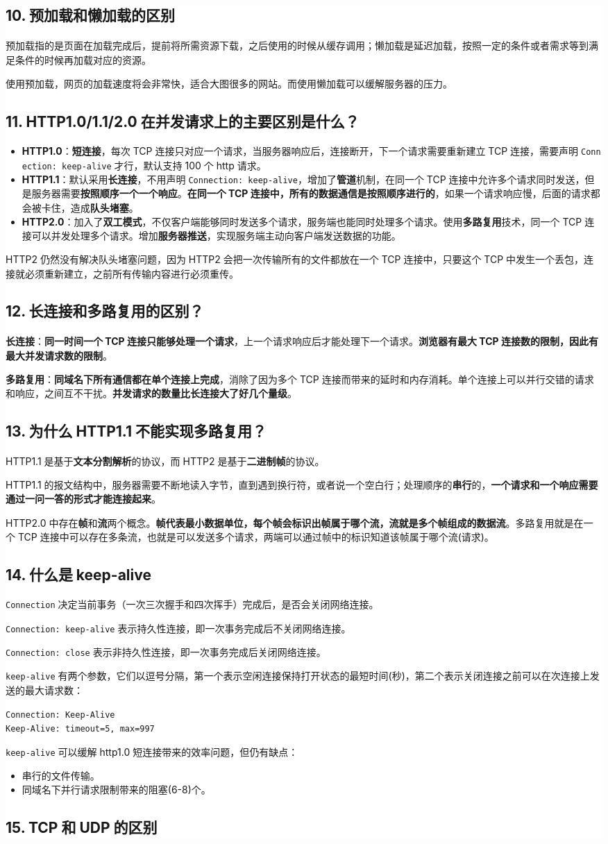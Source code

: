 ## 10. 预加载和懒加载的区别

预加载指的是页面在加载完成后，提前将所需资源下载，之后使用的时候从缓存调用；懒加载是延迟加载，按照一定的条件或者需求等到满足条件的时候再加载对应的资源。

使用预加载，网页的加载速度将会非常快，适合大图很多的网站。而使用懒加载可以缓解服务器的压力。

## 11. HTTP1.0/1.1/2.0 在并发请求上的主要区别是什么？

- **HTTP1.0**：**短连接**，每次 TCP 连接只对应一个请求，当服务器响应后，连接断开，下一个请求需要重新建立 TCP 连接，需要声明 `Connection: keep-alive` 才行，默认支持 100 个 http 请求。
- **HTTP1.1**：默认采用**长连接**，不用声明 `Connection: keep-alive`，增加了**管道**机制，在同一个 TCP 连接中允许多个请求同时发送，但是服务器需要**按照顺序一个一个响应**。**在同一个 TCP 连接中，所有的数据通信是按照顺序进行的**，如果一个请求响应慢，后面的请求都会被卡住，造成**队头堵塞**。
- **HTTP2.0**：加入了**双工模式**，不仅客户端能够同时发送多个请求，服务端也能同时处理多个请求。使用**多路复用**技术，同一个 TCP 连接可以并发处理多个请求。增加**服务器推送**，实现服务端主动向客户端发送数据的功能。

HTTP2 仍然没有解决队头堵塞问题，因为 HTTP2 会把一次传输所有的文件都放在一个 TCP 连接中，只要这个 TCP 中发生一个丢包，连接就必须重新建立，之前所有传输内容进行必须重传。

## 12. 长连接和多路复用的区别？

**长连接**：**同一时间一个 TCP 连接只能够处理一个请求**，上一个请求响应后才能处理下一个请求。**浏览器有最大 TCP 连接数的限制，因此有最大并发请求数的限制**。

**多路复用**：**同域名下所有通信都在单个连接上完成**，消除了因为多个 TCP 连接而带来的延时和内存消耗。单个连接上可以并行交错的请求和响应，之间互不干扰。**并发请求的数量比长连接大了好几个量级**。

## 13. 为什么 HTTP1.1 不能实现多路复用？

HTTP1.1 是基于**文本分割解析**的协议，而 HTTP2 是基于**二进制帧**的协议。

HTTP1.1 的报文结构中，服务器需要不断地读入字节，直到遇到换行符，或者说一个空白行；处理顺序的**串行**的，**一个请求和一个响应需要通过一问一答的形式才能连接起来**。

HTTP2.0 中存在**帧**和**流**两个概念。**帧代表最小数据单位，每个帧会标识出帧属于哪个流，流就是多个帧组成的数据流**。多路复用就是在一个 TCP 连接中可以存在多条流，也就是可以发送多个请求，两端可以通过帧中的标识知道该帧属于哪个流(请求)。

## 14. 什么是 keep-alive

`Connection` 决定当前事务（一次三次握手和四次挥手）完成后，是否会关闭网络连接。

`Connection: keep-alive` 表示持久性连接，即一次事务完成后不关闭网络连接。

`Connection: close` 表示非持久性连接，即一次事务完成后关闭网络连接。

`keep-alive` 有两个参数，它们以逗号分隔，第一个表示空闲连接保持打开状态的最短时间(秒)，第二个表示关闭连接之前可以在次连接上发送的最大请求数：

```http
Connection: Keep-Alive
Keep-Alive: timeout=5, max=997
```

`keep-alive` 可以缓解 http1.0 短连接带来的效率问题，但仍有缺点：

- 串行的文件传输。
- 同域名下并行请求限制带来的阻塞(6-8)个。

## 15. TCP 和 UDP 的区别
